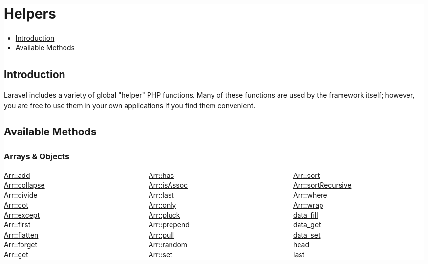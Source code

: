 # Helpers

- [Introduction](#introduction)
- [Available Methods](#available-methods)

<a name="introduction"></a>
## Introduction

Laravel includes a variety of global "helper" PHP functions. Many of these functions are used by the framework itself; however, you are free to use them in your own applications if you find them convenient.

<a name="available-methods"></a>
## Available Methods

<style>
    .collection-method-list > p {
        column-count: 3; -moz-column-count: 3; -webkit-column-count: 3;
        column-gap: 2em; -moz-column-gap: 2em; -webkit-column-gap: 2em;
    }

    .collection-method-list a {
        display: block;
    }
</style>

### Arrays & Objects

<div class="collection-method-list" markdown="1">

[Arr::add](#method-array-add)
[Arr::collapse](#method-array-collapse)
[Arr::divide](#method-array-divide)
[Arr::dot](#method-array-dot)
[Arr::except](#method-array-except)
[Arr::first](#method-array-first)
[Arr::flatten](#method-array-flatten)
[Arr::forget](#method-array-forget)
[Arr::get](#method-array-get)
[Arr::has](#method-array-has)
[Arr::isAssoc](#method-array-isassoc)
[Arr::last](#method-array-last)
[Arr::only](#method-array-only)
[Arr::pluck](#method-array-pluck)
[Arr::prepend](#method-array-prepend)
[Arr::pull](#method-array-pull)
[Arr::random](#method-array-random)
[Arr::set](#method-array-set)
[Arr::sort](#method-array-sort)
[Arr::sortRecursive](#method-array-sort-recursive)
[Arr::where](#method-array-where)
[Arr::wrap](#method-array-wrap)
[data_fill](#method-data-fill)
[data_get](#method-data-get)
[data_set](#method-data-set)
[head](#method-head)
[last](#method-last)
</div>
